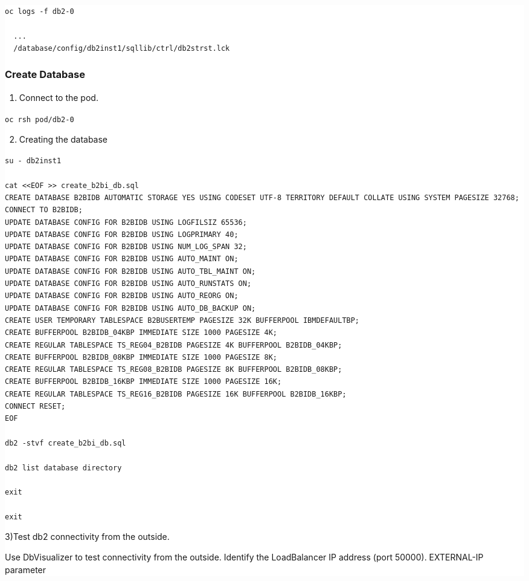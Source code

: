 ```shell
oc logs -f db2-0
  
  ...
  /database/config/db2inst1/sqllib/ctrl/db2strst.lck
```

### Create Database

1) Connect to the pod.

```shell
oc rsh pod/db2-0
```

2) Creating the database

```shell
su - db2inst1

cat <<EOF >> create_b2bi_db.sql
CREATE DATABASE B2BIDB AUTOMATIC STORAGE YES USING CODESET UTF-8 TERRITORY DEFAULT COLLATE USING SYSTEM PAGESIZE 32768;
CONNECT TO B2BIDB;
UPDATE DATABASE CONFIG FOR B2BIDB USING LOGFILSIZ 65536;
UPDATE DATABASE CONFIG FOR B2BIDB USING LOGPRIMARY 40;
UPDATE DATABASE CONFIG FOR B2BIDB USING NUM_LOG_SPAN 32;
UPDATE DATABASE CONFIG FOR B2BIDB USING AUTO_MAINT ON;
UPDATE DATABASE CONFIG FOR B2BIDB USING AUTO_TBL_MAINT ON;
UPDATE DATABASE CONFIG FOR B2BIDB USING AUTO_RUNSTATS ON;
UPDATE DATABASE CONFIG FOR B2BIDB USING AUTO_REORG ON;
UPDATE DATABASE CONFIG FOR B2BIDB USING AUTO_DB_BACKUP ON;
CREATE USER TEMPORARY TABLESPACE B2BUSERTEMP PAGESIZE 32K BUFFERPOOL IBMDEFAULTBP;
CREATE BUFFERPOOL B2BIDB_04KBP IMMEDIATE SIZE 1000 PAGESIZE 4K;
CREATE REGULAR TABLESPACE TS_REG04_B2BIDB PAGESIZE 4K BUFFERPOOL B2BIDB_04KBP;
CREATE BUFFERPOOL B2BIDB_08KBP IMMEDIATE SIZE 1000 PAGESIZE 8K;
CREATE REGULAR TABLESPACE TS_REG08_B2BIDB PAGESIZE 8K BUFFERPOOL B2BIDB_08KBP;
CREATE BUFFERPOOL B2BIDB_16KBP IMMEDIATE SIZE 1000 PAGESIZE 16K;
CREATE REGULAR TABLESPACE TS_REG16_B2BIDB PAGESIZE 16K BUFFERPOOL B2BIDB_16KBP;
CONNECT RESET;
EOF

db2 -stvf create_b2bi_db.sql

db2 list database directory

exit

exit
```

3)Test db2 connectivity from the outside. 

Use DbVisualizer to test connectivity from the outside. Identify the LoadBalancer IP address (port 50000). EXTERNAL-IP parameter
